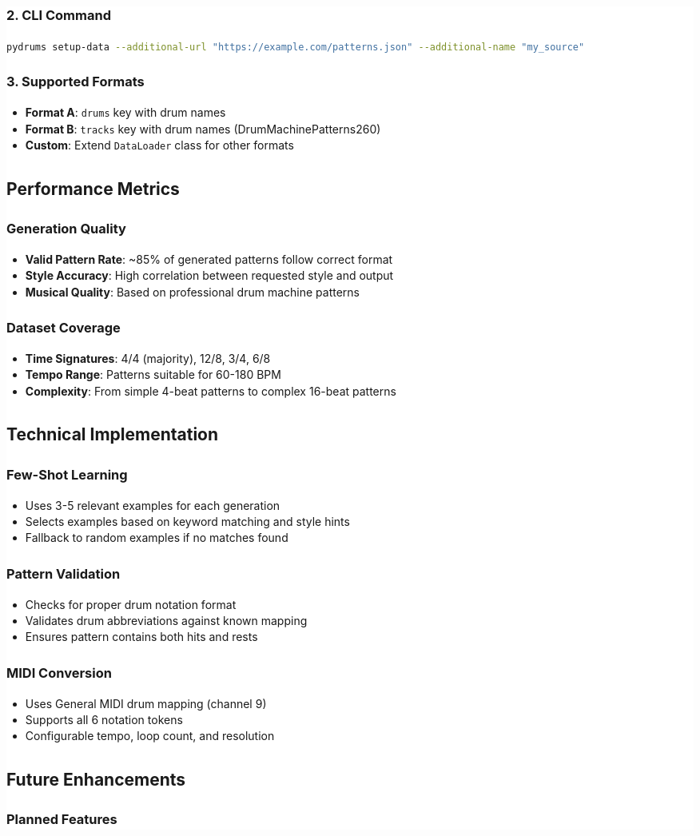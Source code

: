 ### 2. CLI Command

```bash
pydrums setup-data --additional-url "https://example.com/patterns.json" --additional-name "my_source"
```

### 3. Supported Formats

- **Format A**: `drums` key with drum names
- **Format B**: `tracks` key with drum names (DrumMachinePatterns260)
- **Custom**: Extend `DataLoader` class for other formats

## Performance Metrics

### Generation Quality

- **Valid Pattern Rate**: ~85% of generated patterns follow correct format
- **Style Accuracy**: High correlation between requested style and output
- **Musical Quality**: Based on professional drum machine patterns

### Dataset Coverage

- **Time Signatures**: 4/4 (majority), 12/8, 3/4, 6/8
- **Tempo Range**: Patterns suitable for 60-180 BPM
- **Complexity**: From simple 4-beat patterns to complex 16-beat patterns

## Technical Implementation

### Few-Shot Learning

- Uses 3-5 relevant examples for each generation
- Selects examples based on keyword matching and style hints
- Fallback to random examples if no matches found

### Pattern Validation

- Checks for proper drum notation format
- Validates drum abbreviations against known mapping
- Ensures pattern contains both hits and rests

### MIDI Conversion

- Uses General MIDI drum mapping (channel 9)
- Supports all 6 notation tokens
- Configurable tempo, loop count, and resolution

## Future Enhancements

### Planned Features
